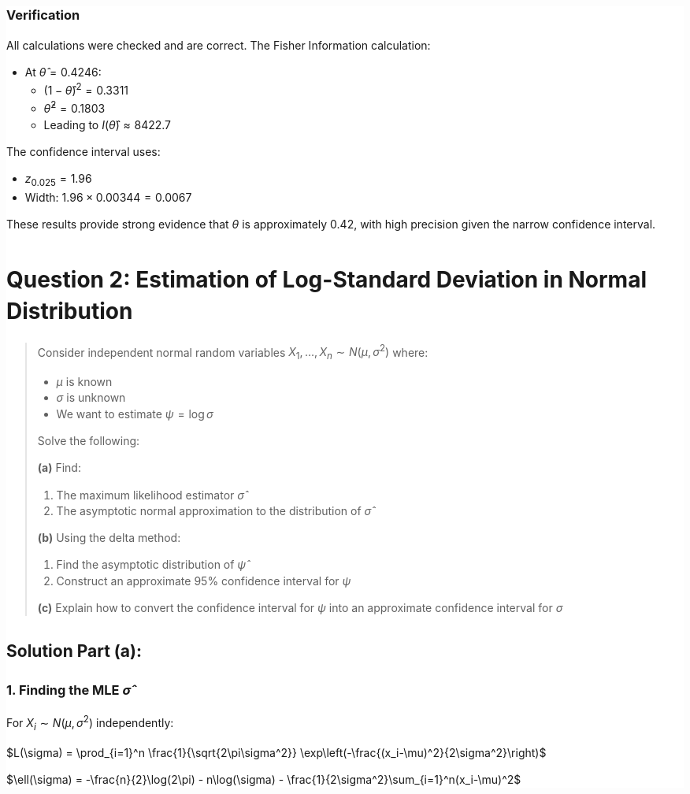 ### Verification

All calculations were checked and are correct. The Fisher Information calculation:

- At $\hat{\theta} = 0.4246$:
  - $(1-\hat{\theta})^2 = 0.3311$
  - $\hat{\theta}^2 = 0.1803$
  - Leading to $I(\hat{\theta}) \approx 8422.7$

The confidence interval uses:

- $z_{0.025} = 1.96$
- Width: $1.96 \times 0.00344 = 0.0067$

These results provide strong evidence that $\theta$ is approximately 0.42, with high precision given the narrow confidence interval.

# Question 2: Estimation of Log-Standard Deviation in Normal Distribution

> Consider independent normal random variables $X_1,...,X_n \sim N(\mu,\sigma^2)$ where:
>
> - $\mu$ is known
> - $\sigma$ is unknown
> - We want to estimate $\psi = \log \sigma$
>
> Solve the following:
>
> **(a)** Find:
>
> 1. The maximum likelihood estimator $\hat{\sigma}$
> 2. The asymptotic normal approximation to the distribution of $\hat{\sigma}$
>
> **(b)** Using the delta method:
>
> 1. Find the asymptotic distribution of $\hat{\psi}$
> 2. Construct an approximate 95% confidence interval for $\psi$
>
> **(c)** Explain how to convert the confidence interval for $\psi$ into an approximate confidence interval for $\sigma$

## Solution Part (a):

### 1. Finding the MLE $\hat{\sigma}$

For $X_i \sim N(\mu,\sigma^2)$ independently:

$L(\sigma) = \prod_{i=1}^n \frac{1}{\sqrt{2\pi\sigma^2}} \exp\left(-\frac{(x_i-\mu)^2}{2\sigma^2}\right)$

$\ell(\sigma) = -\frac{n}{2}\log(2\pi) - n\log(\sigma) - \frac{1}{2\sigma^2}\sum_{i=1}^n(x_i-\mu)^2$
